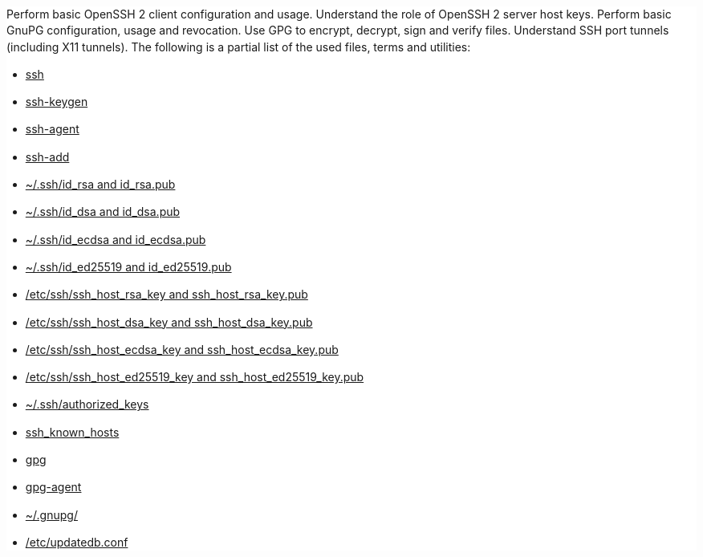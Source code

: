 Perform basic OpenSSH 2 client configuration and usage.
Understand the role of OpenSSH 2 server host keys.
Perform basic GnuPG configuration, usage and revocation.
Use GPG to encrypt, decrypt, sign and verify files.
Understand SSH port tunnels (including X11 tunnels).
The following is a partial list of the used files, terms and utilities:

* [ssh](https://github.com/SamanKhalife/linux-Tutorial/blob/main/TXT%20FILES/ssh.md)

* [ssh-keygen](https://github.com/SamanKhalife/linux-Tutorial/blob/main/TXT%20FILES/ssh-keygen.md)

* [ssh-agent](https://github.com/SamanKhalife/linux-Tutorial/blob/main/TXT%20FILES/ssh-agent.md)

* [ssh-add](https://github.com/SamanKhalife/linux-Tutorial/blob/main/TXT%20FILES/ssh-add.md)

* [~/.ssh/id_rsa and id_rsa.pub](https://github.com/SamanKhalife/linux-Tutorial/blob/main/TXT%20FILES/File-systems-Cocepts/LPIC1-102/~-.ssh-id_rsa%20and%20id_rsa.pub.md)

* [~/.ssh/id_dsa and id_dsa.pub](https://github.com/SamanKhalife/linux-Tutorial/blob/main/TXT%20FILES/File-systems-Cocepts/LPIC1-102/~-.ssh-id_dsa%20and%20id_dsa.pub.md)

* [~/.ssh/id_ecdsa and id_ecdsa.pub](https://github.com/SamanKhalife/linux-Tutorial/blob/main/TXT%20FILES/File-systems-Cocepts/LPIC1-102/~-.ssh-id_ecdsa%20and%20id_ecdsa.pub.md)

* [~/.ssh/id_ed25519 and id_ed25519.pub](https://github.com/SamanKhalife/linux-Tutorial/blob/main/TXT%20FILES/File-systems-Cocepts/LPIC1-102/~-.ssh-id_ed25519%20and%20id_ed25519.pub.md)

* [/etc/ssh/ssh_host_rsa_key and ssh_host_rsa_key.pub](https://github.com/SamanKhalife/linux-Tutorial/blob/main/TXT%20FILES/File-systems-Cocepts/LPIC1-102/-etc-ssh-ssh_host_rsa_key%20and%20ssh_host_rsa_key.pub.md)

* [/etc/ssh/ssh_host_dsa_key and ssh_host_dsa_key.pub](https://github.com/SamanKhalife/linux-Tutorial/blob/main/TXT%20FILES/File-systems-Cocepts/LPIC1-102/-etc-ssh-ssh_host_dsa_key%20and%20ssh_host_dsa_key.pub.md)

* [/etc/ssh/ssh_host_ecdsa_key and ssh_host_ecdsa_key.pub](https://github.com/SamanKhalife/linux-Tutorial/blob/main/TXT%20FILES/File-systems-Cocepts/LPIC1-102/-etc-ssh-ssh_host_ecdsa_key%20and%20ssh_host_ecdsa_key.pub.md)

* [/etc/ssh/ssh_host_ed25519_key and ssh_host_ed25519_key.pub](https://github.com/SamanKhalife/linux-Tutorial/blob/main/TXT%20FILES/File-systems-Cocepts/LPIC1-102/-etc-ssh-ssh_host_ed25519_key%20and%20ssh_host_ed25519_key.pub.md)

* [~/.ssh/authorized_keys](https://github.com/SamanKhalife/linux-Tutorial/blob/main/TXT%20FILES/File-systems-Cocepts/LPIC1-102/~-.ssh-authorized_keys.md)

* [ssh_known_hosts](https://github.com/SamanKhalife/linux-Tutorial/blob/main/TXT%20FILES/File-systems-Cocepts/LPIC1-102/ssh_known_hosts.md)

* [gpg](https://github.com/SamanKhalife/linux-Tutorial/blob/main/TXT%20FILES/File-systems-Cocepts/LPIC1-102/gpg.md)

* [gpg-agent](https://github.com/SamanKhalife/linux-Tutorial/blob/main/TXT%20FILES/File-systems-Cocepts/LPIC1-102/gpg-agent.md)

* [~/.gnupg/](https://github.com/SamanKhalife/linux-Tutorial/blob/main/TXT%20FILES/File-systems-Cocepts/LPIC1-102/~-.gnupg-.md)

* [/etc/updatedb.conf](https://github.com/SamanKhalife/linux-Tutorial/blob/main/TXT%20FILES/File-systems-Cocepts/LPIC1-102/-etc-updatedb.conf.md)

